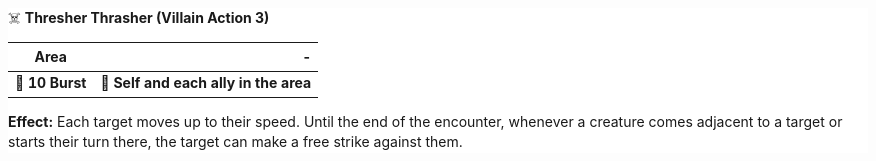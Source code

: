 ☠️ **Thresher Thrasher (Villain Action 3)**

| **Area**        |                                 **-** |
| --------------- | ------------------------------------: |
| **📏 10 Burst** | **🎯 Self and each ally in the area** |

**Effect:** Each target moves up to their speed. Until the end of the encounter, whenever a creature comes adjacent to a target or starts their turn there, the target can make a free strike against them.
